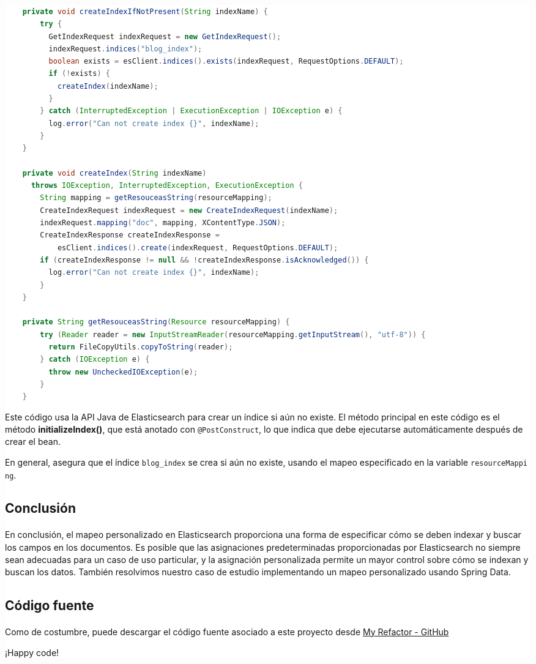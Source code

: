 ````java
    private void createIndexIfNotPresent(String indexName) {
        try {
          GetIndexRequest indexRequest = new GetIndexRequest();
          indexRequest.indices("blog_index");
          boolean exists = esClient.indices().exists(indexRequest, RequestOptions.DEFAULT);
          if (!exists) {
            createIndex(indexName);
          }
        } catch (InterruptedException | ExecutionException | IOException e) {
          log.error("Can not create index {}", indexName);
        }
    }

    private void createIndex(String indexName)
      throws IOException, InterruptedException, ExecutionException {
        String mapping = getResouceasString(resourceMapping);
        CreateIndexRequest indexRequest = new CreateIndexRequest(indexName);
        indexRequest.mapping("doc", mapping, XContentType.JSON);
        CreateIndexResponse createIndexResponse =
            esClient.indices().create(indexRequest, RequestOptions.DEFAULT);
        if (createIndexResponse != null && !createIndexResponse.isAcknowledged()) {
          log.error("Can not create index {}", indexName);
        }
    }

    private String getResouceasString(Resource resourceMapping) {
        try (Reader reader = new InputStreamReader(resourceMapping.getInputStream(), "utf-8")) {
          return FileCopyUtils.copyToString(reader);
        } catch (IOException e) {
          throw new UncheckedIOException(e);
        }
    }
````
Este código usa la API Java de Elasticsearch para crear un índice si aún no existe. El método principal en este código es el método **initializeIndex()**, que está anotado con `@PostConstruct`, lo que indica que debe ejecutarse automáticamente después de crear el bean.

En general, asegura que el índice `blog_index` se crea si aún no existe, usando el mapeo especificado en la variable `resourceMapping`.

## Conclusión
En conclusión, el mapeo personalizado en Elasticsearch proporciona una forma de especificar cómo se deben indexar y buscar los campos en los documentos. Es posible que las asignaciones predeterminadas proporcionadas por Elasticsearch no siempre sean adecuadas para un caso de uso particular, y la asignación personalizada permite un mayor control sobre cómo se indexan y buscan los datos.
También resolvimos nuestro caso de estudio implementando un mapeo personalizado usando Spring Data.

## Código fuente
Como de costumbre, puede descargar el código fuente asociado a este proyecto desde [My Refactor - GitHub](https://github.com/addl/my_refactor/tree/main/mr_es_spring_custom_mapping)

¡Happy code!
